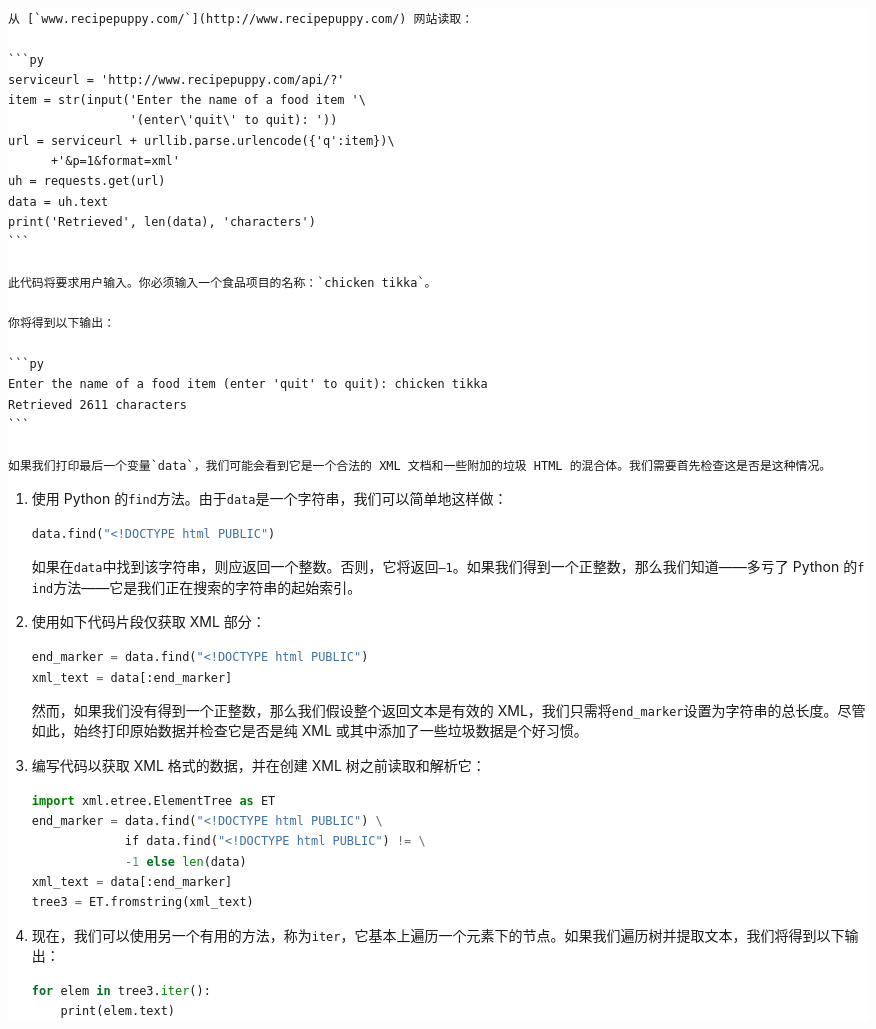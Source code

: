     从 [`www.recipepuppy.com/`](http://www.recipepuppy.com/) 网站读取：

    ```py
    serviceurl = 'http://www.recipepuppy.com/api/?'
    item = str(input('Enter the name of a food item '\
                     '(enter\'quit\' to quit): '))
    url = serviceurl + urllib.parse.urlencode({'q':item})\
          +'&p=1&format=xml'
    uh = requests.get(url)
    data = uh.text
    print('Retrieved', len(data), 'characters')
    ```

    此代码将要求用户输入。你必须输入一个食品项目的名称：`chicken tikka`。

    你将得到以下输出：

    ```py
    Enter the name of a food item (enter 'quit' to quit): chicken tikka
    Retrieved 2611 characters
    ```

    如果我们打印最后一个变量`data`，我们可能会看到它是一个合法的 XML 文档和一些附加的垃圾 HTML 的混合体。我们需要首先检查这是否是这种情况。

1.  使用 Python 的`find`方法。由于`data`是一个字符串，我们可以简单地这样做：

    ```py
    data.find("<!DOCTYPE html PUBLIC") 
    ```

    如果在`data`中找到该字符串，则应返回一个整数。否则，它将返回`–1`。如果我们得到一个正整数，那么我们知道——多亏了 Python 的`find`方法——它是我们正在搜索的字符串的起始索引。

1.  使用如下代码片段仅获取 XML 部分：

    ```py
    end_marker = data.find("<!DOCTYPE html PUBLIC")
    xml_text = data[:end_marker]
    ```

    然而，如果我们没有得到一个正整数，那么我们假设整个返回文本是有效的 XML，我们只需将`end_marker`设置为字符串的总长度。尽管如此，始终打印原始数据并检查它是否是纯 XML 或其中添加了一些垃圾数据是个好习惯。

1.  编写代码以获取 XML 格式的数据，并在创建 XML 树之前读取和解析它：

    ```py
    import xml.etree.ElementTree as ET
    end_marker = data.find("<!DOCTYPE html PUBLIC") \
                 if data.find("<!DOCTYPE html PUBLIC") != \
                 -1 else len(data)
    xml_text = data[:end_marker]
    tree3 = ET.fromstring(xml_text)
    ```

1.  现在，我们可以使用另一个有用的方法，称为`iter`，它基本上遍历一个元素下的节点。如果我们遍历树并提取文本，我们将得到以下输出：

    ```py
    for elem in tree3.iter():
        print(elem.text)
    ```
